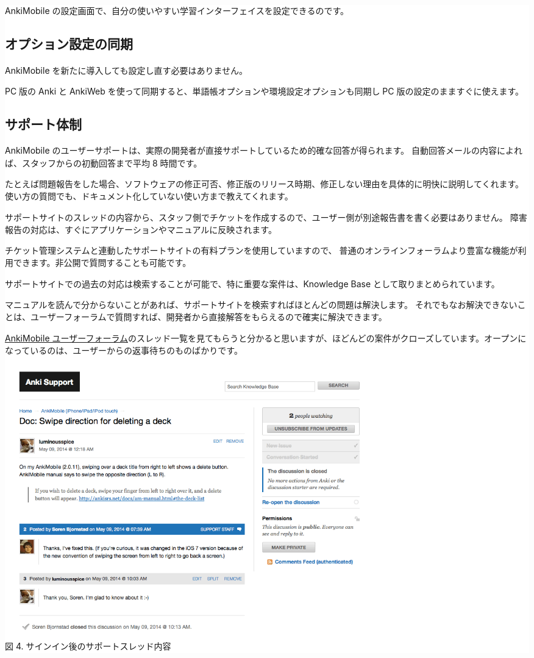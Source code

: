 <p>AnkiMobile の設定画面で、自分の使いやすい学習インターフェイスを設定できるのです。</p>
</section>
<section id="オプション設定の同期">
  <div class="page-header">
    <h1>オプション設定の同期</h1>
  </div>
<p>AnkiMobile を新たに導入しても設定し直す必要はありません。</p>
<p>PC 版の Anki と AnkiWeb を使って同期すると、単語帳オプションや環境設定オプションも同期し PC 版の設定のまますぐに使えます。</p>
</section>
<section id="サポート体制">
  <div class="page-header">
    <h1>サポート体制</h1>
  </div>
<p>AnkiMobile のユーザーサポートは、実際の開発者が直接サポートしているため的確な回答が得られます。
自動回答メールの内容によれば、スタッフからの初動回答まで平均 8 時間です。</p>
<p>たとえば問題報告をした場合、ソフトウェアの修正可否、修正版のリリース時期、修正しない理由を具体的に明快に説明してくれます。使い方の質問でも、ドキュメント化していない使い方まで教えてくれます。</p>
<p>サポートサイトのスレッドの内容から、スタッフ側でチケットを作成するので、ユーザー側が別途報告書を書く必要はありません。
障害報告の対応は、すぐにアプリケーションやマニュアルに反映されます。</p>
<p>チケット管理システムと連動したサポートサイトの有料プランを使用していますので、
普通のオンラインフォーラムより豊富な機能が利用できます。非公開で質問することも可能です。</p>
<p>サポートサイトでの過去の対応は検索することが可能で、特に重要な案件は、Knowledge Base として取りまとめられています。</p>
<p>マニュアルを読んで分からないことがあれば、サポートサイトを検索すればほとんどの問題は解決します。
それでもなお解決できないことは、ユーザーフォーラムで質問すれば、開発者から直接解答をもらえるので確実に解決できます。</p>
<p><a href="https://anki.tenderapp.com/discussions/ankimobile">AnkiMobile ユーザーフォーラム</a>のスレッド一覧を見てもらうと分かると思いますが、ほどんどの案件がクローズしています。オープンになっているのは、ユーザーからの返事待ちのものばかりです。</p>
<div class="imageblock">
<div class="content">
<img src="/images/anki-mastery-support.png" alt="サインイン後のサポートスレッド内容" width="600">
</div>
<div class="title">図 4. サインイン後のサポートスレッド内容</div>